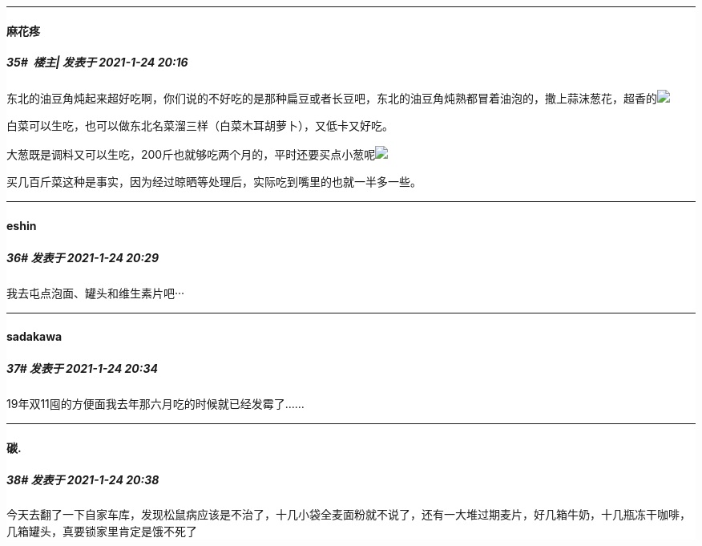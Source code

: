 *****

####  麻花疼  
##### 35#         楼主| 发表于 2021-1-24 20:16




东北的油豆角炖起来超好吃啊，你们说的不好吃的是那种扁豆或者长豆吧，东北的油豆角炖熟都冒着油泡的，撒上蒜沫葱花，超香的<img src="https://static.saraba1st.com/image/smiley/face2017/067.png" referrerpolicy="no-referrer">


白菜可以生吃，也可以做东北名菜溜三样（白菜木耳胡萝卜），又低卡又好吃。


大葱既是调料又可以生吃，200斤也就够吃两个月的，平时还要买点小葱呢<img src="https://static.saraba1st.com/image/smiley/face2017/067.png" referrerpolicy="no-referrer">


买几百斤菜这种是事实，因为经过晾晒等处理后，实际吃到嘴里的也就一半多一些。







*****

####  eshin  
##### 36#       发表于 2021-1-24 20:29




我去屯点泡面、罐头和维生素片吧···







*****

####  sadakawa  
##### 37#       发表于 2021-1-24 20:34




19年双11囤的方便面我去年那六月吃的时候就已经发霉了……







*****

####  碳.  
##### 38#       发表于 2021-1-24 20:38




今天去翻了一下自家车库，发现松鼠病应该是不治了，十几小袋全麦面粉就不说了，还有一大堆过期麦片，好几箱牛奶，十几瓶冻干咖啡，几箱罐头，真要锁家里肯定是饿不死了

